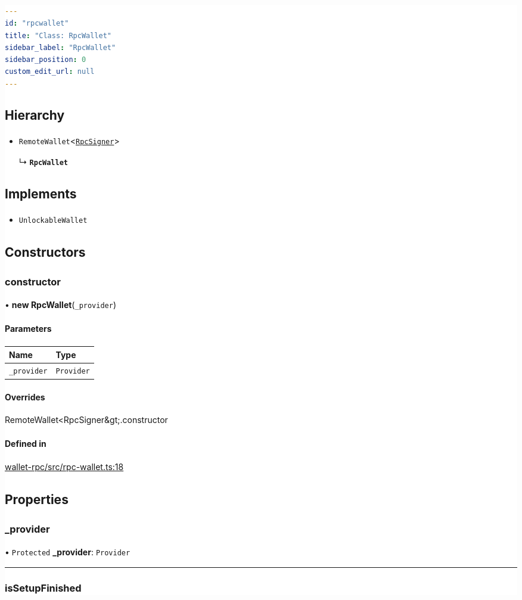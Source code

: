 ```yaml
---
id: "rpcwallet"
title: "Class: RpcWallet"
sidebar_label: "RpcWallet"
sidebar_position: 0
custom_edit_url: null
---
```


## Hierarchy

- `RemoteWallet`<[`RpcSigner`](rpcsigner.md)\>

  ↳ **`RpcWallet`**

## Implements

- `UnlockableWallet`

## Constructors

### constructor

• **new RpcWallet**(`_provider`)

#### Parameters

| Name | Type |
| :------ | :------ |
| `_provider` | `Provider` |

#### Overrides

RemoteWallet&lt;RpcSigner\&gt;.constructor

#### Defined in

[wallet-rpc/src/rpc-wallet.ts:18](https://github.com/celo-org/celo-monorepo/tree/master/rpc-wallet.ts#L18)

## Properties

### \_provider

• `Protected` **\_provider**: `Provider`

___

### isSetupFinished
